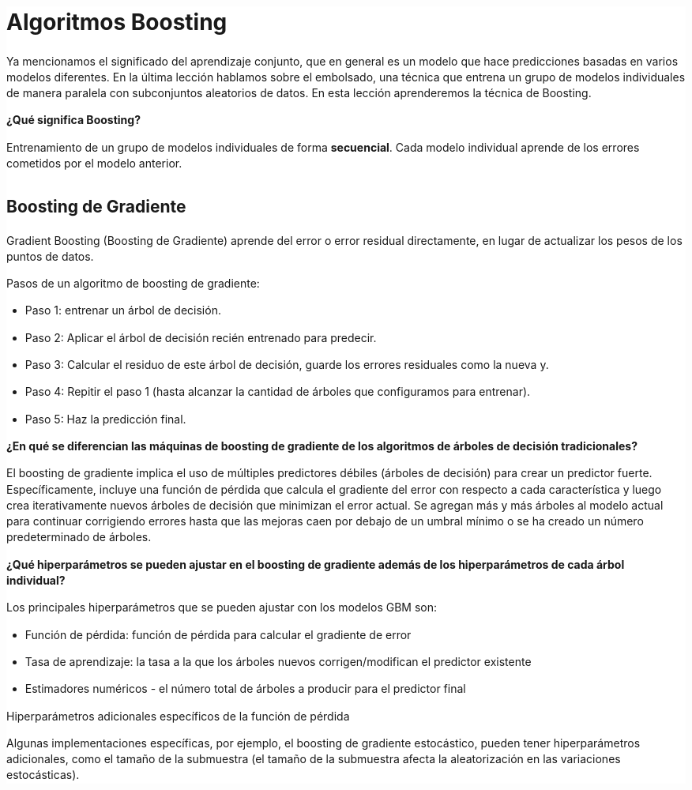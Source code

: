 # Algoritmos Boosting

Ya mencionamos el significado del aprendizaje conjunto, que en general es un modelo que hace predicciones basadas en varios modelos diferentes. En la última lección hablamos sobre el embolsado, una técnica que entrena un grupo de modelos individuales de manera paralela con subconjuntos aleatorios de datos. En esta lección aprenderemos la técnica de Boosting.

**¿Qué significa Boosting?**

Entrenamiento de un grupo de modelos individuales de forma **secuencial**. Cada modelo individual aprende de los errores cometidos por el modelo anterior.

## Boosting de Gradiente

Gradient Boosting (Boosting de Gradiente) aprende del error o error residual directamente, en lugar de actualizar los pesos de los puntos de datos.

Pasos de un algoritmo de boosting de gradiente:

- Paso 1: entrenar un árbol de decisión.

- Paso 2: Aplicar el árbol de decisión recién entrenado para predecir.

- Paso 3: Calcular el residuo de este árbol de decisión, guarde los errores residuales como la nueva y.

- Paso 4: Repitir el paso 1 (hasta alcanzar la cantidad de árboles que configuramos para entrenar).

- Paso 5: Haz la predicción final.

**¿En qué se diferencian las máquinas de boosting de gradiente de los algoritmos de árboles de decisión tradicionales?**

El boosting de gradiente implica el uso de múltiples predictores débiles (árboles de decisión) para crear un predictor fuerte. Específicamente, incluye una función de pérdida que calcula el gradiente del error con respecto a cada característica y luego crea iterativamente nuevos árboles de decisión que minimizan el error actual. Se agregan más y más árboles al modelo actual para continuar corrigiendo errores hasta que las mejoras caen por debajo de un umbral mínimo o se ha creado un número predeterminado de árboles.

**¿Qué hiperparámetros se pueden ajustar en el boosting de gradiente además de los hiperparámetros de cada árbol individual?**

Los principales hiperparámetros que se pueden ajustar con los modelos GBM son:

- Función de pérdida: función de pérdida para calcular el gradiente de error

- Tasa de aprendizaje: la tasa a la que los árboles nuevos corrigen/modifican el predictor existente

- Estimadores numéricos - el número total de árboles a producir para el predictor final

Hiperparámetros adicionales específicos de la función de pérdida

Algunas implementaciones específicas, por ejemplo, el boosting de gradiente estocástico, pueden tener hiperparámetros adicionales, como el tamaño de la submuestra (el tamaño de la submuestra afecta la aleatorización en las variaciones estocásticas).
